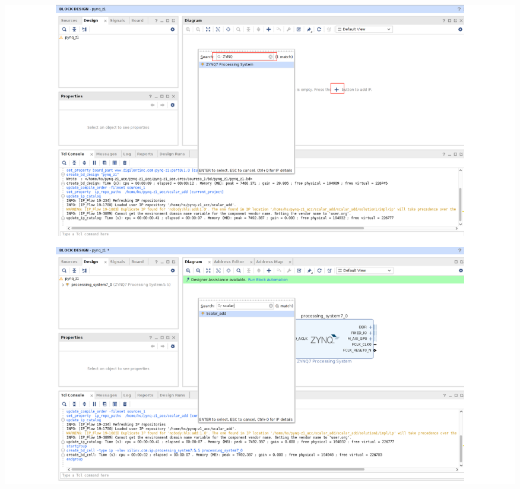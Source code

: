 <p align="center"><img src="Chapter1_pynq_z1_acc/picture/add_zynq.png" width="80%" 
height="80%" alt="" title="" style="zoom:80%;"/></p>

<p align="center"><img src="Chapter1_pynq_z1_acc/picture/add_scalar_add.png" width="80%" 
height="80%" alt="" title="" style="zoom:80%;"/></p>
